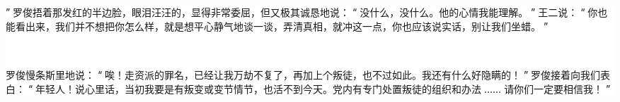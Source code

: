  <span class="s2">
   ”
  </span>
  <span class="s1">
   罗俊捂着那发红的半边脸，眼泪汪汪的，显得非常委屈，但又极其诚恳地说：
  </span>
  <span class="s2">
   “
  </span>
  <span class="s1">
   没什么，没什么。他的心情我能理解。
  </span>
  <span class="s2">
   ”
  </span>
  <span class="s1">
   王二说：
  </span>
  <span class="s2">
   “
  </span>
  <span class="s1">
   你也能看出来，我们并不想把你怎么样，就是想平心静气地谈一谈，弄清真相，就冲这一点，你也应该说实话，别让我们坐蜡。
  </span>
  <span class="s2">
   ”
  </span>
 </p>
 <p class="p1">
  <span class="s1">
  </span>
  <br/>
 </p>
 <p class="p2">
  <span class="s1">
   罗俊慢条斯里地说：
  </span>
  <span class="s2">
   “
  </span>
  <span class="s1">
   唉！走资派的罪名，已经让我万劫不复了，再加上个叛徒，也不过如此。我还有什么好隐瞒的！
  </span>
  <span class="s2">
   ”
  </span>
  <span class="s1">
   罗俊接着向我们表白：
  </span>
  <span class="s2">
   “
  </span>
  <span class="s1">
   年轻人！说心里话，当初我要是有叛变或变节情节，也活不到今天。党内有专门处置叛徒的组织和办法
  </span>
  <span class="s2">
   ……
  </span>
  <span class="s1">
   请你们一定要相信我！
  </span>
  <span class="s2">
   ”
  </span>